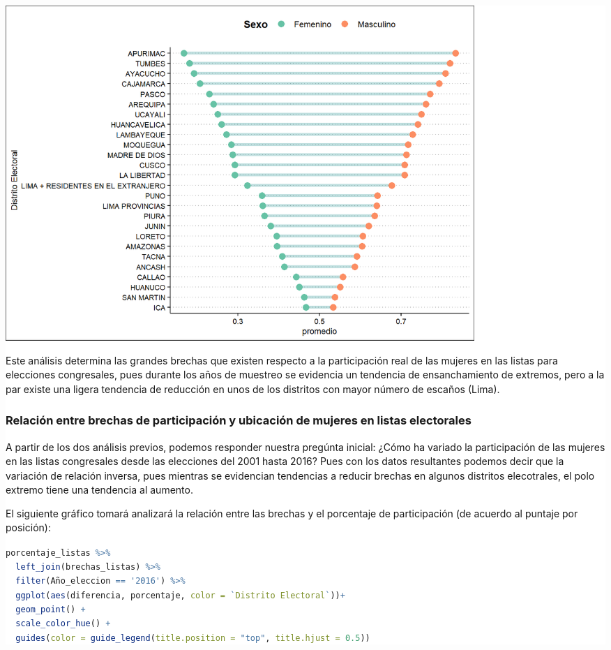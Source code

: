 <img src="03-christian_files/figure-html/unnamed-chunk-23-1.png" width="672" />

Este análisis determina las grandes brechas que existen respecto a la participación real de las mujeres en las listas para elecciones congresales, pues durante los años de muestreo se evidencia un tendencia de ensanchamiento de extremos, pero a la par existe una ligera tendencia de reducción en unos de los distritos con mayor número de escaños (Lima). 

### Relación entre brechas de participación y ubicación de mujeres en listas electorales

A partir de los dos análisis previos, podemos responder nuestra pregúnta inicial: ¿Cómo ha variado la participación de las mujeres en las listas congresales desde las elecciones del 2001 hasta 2016? Pues con los datos resultantes podemos decir que la variación de relación inversa, pues mientras se evidencian tendencias a reducir brechas en algunos distritos elecotrales, el polo extremo tiene una tendencia al aumento. 

El siguiente gráfico tomará analizará la relación entre las brechas y el porcentaje de participación (de acuerdo al puntaje por posición):


```r
porcentaje_listas %>% 
  left_join(brechas_listas) %>% 
  filter(Año_eleccion == '2016') %>%
  ggplot(aes(diferencia, porcentaje, color = `Distrito Electoral`))+
  geom_point() +
  scale_color_hue() +
  guides(color = guide_legend(title.position = "top", title.hjust = 0.5))
```
